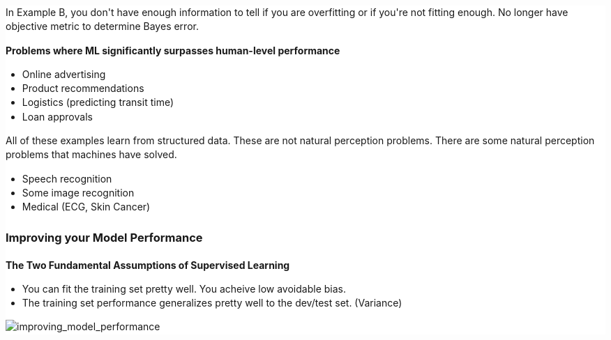 In Example B, you don't have enough information to tell if you are overfitting or if you're not fitting enough. No longer have objective metric to determine Bayes error.

**Problems where ML significantly surpasses human-level performance**

- Online advertising
- Product recommendations
- Logistics (predicting transit time)
- Loan approvals

All of these examples learn from structured data. These are not natural perception problems.
There are some natural perception problems that machines have solved.

- Speech recognition
- Some image recognition
- Medical (ECG, Skin Cancer)

### Improving your Model Performance

**The Two Fundamental Assumptions of Supervised Learning**

- You can fit the training set pretty well. You acheive low avoidable bias.
- The training set performance generalizes pretty well to the dev/test set. (Variance)

![improving_model_performance](/img/deeplearning-ai/improving_model_performance.png)
